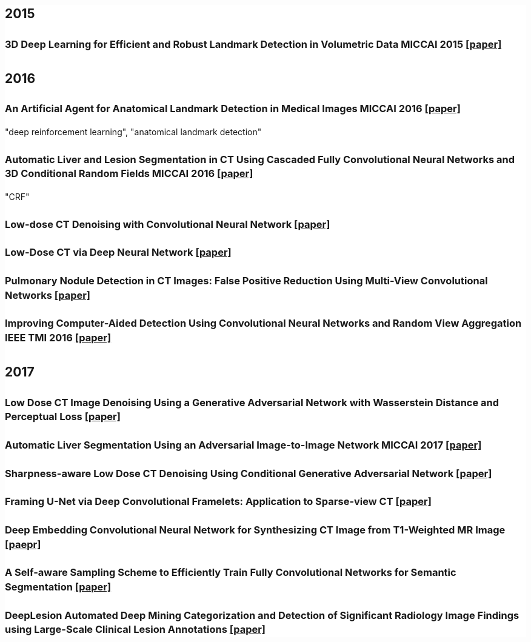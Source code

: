 ## 2015
### 3D Deep Learning for Efficient and Robust Landmark Detection in Volumetric Data MICCAI 2015 [[paper]](https://link.springer.com/chapter/10.1007%2F978-3-319-24553-9_69)

## 2016
### An Artificial Agent for Anatomical Landmark Detection in Medical Images MICCAI 2016 [[paper]](https://link.springer.com/chapter/10.1007/978-3-319-46726-9_27)
"deep reinforcement learning", "anatomical landmark detection"
### Automatic Liver and Lesion Segmentation in CT Using Cascaded Fully Convolutional Neural Networks and 3D Conditional Random Fields MICCAI 2016 [[paper]](http://link.springer.com/chapter/10.1007/978-3-319-46723-8_48)
"CRF"
### Low-dose CT Denoising with Convolutional Neural Network [[paper]](https://arxiv.org/abs/1610.00321)
### Low-Dose CT via Deep Neural Network [[paper]](https://arxiv.org/abs/1609.08508)
### Pulmonary Nodule Detection in CT Images: False Positive Reduction Using Multi-View Convolutional Networks [[paper]](https://ieeexplore.ieee.org/document/7422783/)
### Improving Computer-Aided Detection Using Convolutional Neural Networks and Random View Aggregation IEEE TMI 2016 [[paper]](https://ieeexplore.ieee.org/document/7279156)

## 2017
### Low Dose CT Image Denoising Using a Generative Adversarial Network with Wasserstein Distance and Perceptual Loss [[paper]](https://arxiv.org/abs/1708.00961)
### Automatic Liver Segmentation Using an Adversarial Image-to-Image Network MICCAI 2017 [[paper]](https://arxiv.org/abs/1707.08037)
### Sharpness-aware Low Dose CT Denoising Using Conditional Generative Adversarial Network [[paper]](https://arxiv.org/abs/1708.06453)
### Framing U-Net via Deep Convolutional Framelets: Application to Sparse-view CT [[paper]](https://arxiv.org/abs/1708.08333)
### Deep Embedding Convolutional Neural Network for Synthesizing CT Image from T1-Weighted MR Image [[paepr]](https://arxiv.org/abs/1709.02073)
### A Self-aware Sampling Scheme to Efficiently Train Fully Convolutional Networks for Semantic Segmentation [[paper]](https://arxiv.org/abs/1709.02764)
### DeepLesion Automated Deep Mining Categorization and Detection of Significant Radiology Image Findings using Large-Scale Clinical Lesion Annotations [[paper]](https://arxiv.org/abs/1710.01766)